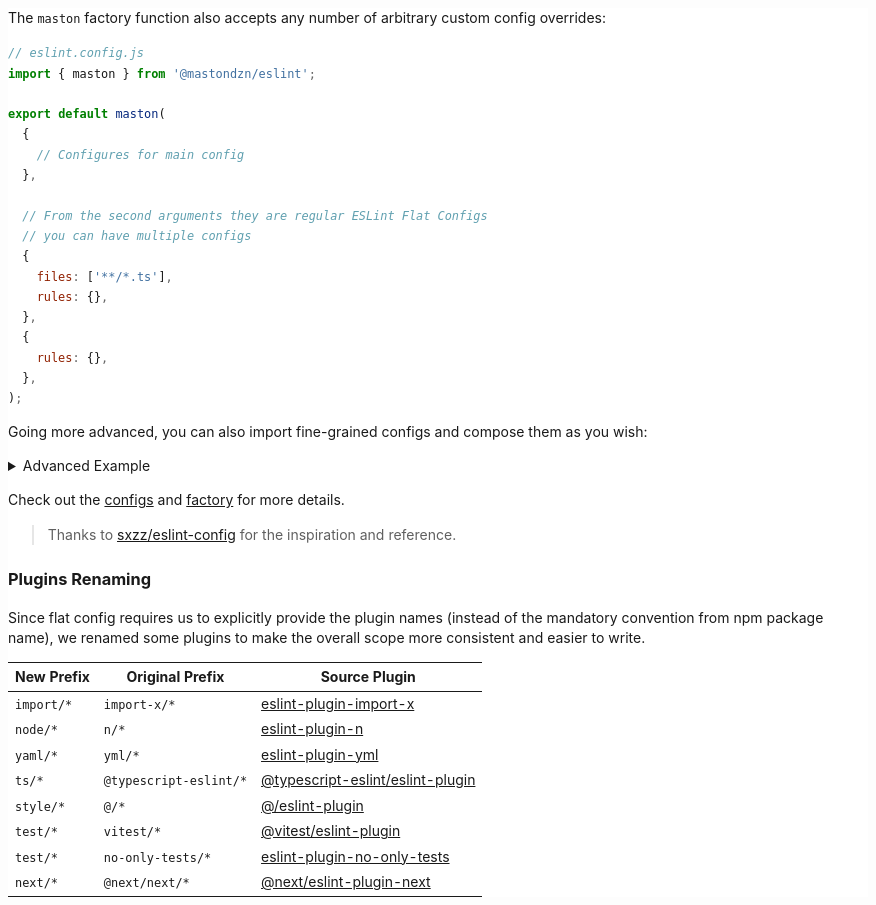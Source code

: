 The `maston` factory function also accepts any number of arbitrary custom config overrides:

```js
// eslint.config.js
import { maston } from '@mastondzn/eslint';

export default maston(
  {
    // Configures for main config
  },

  // From the second arguments they are regular ESLint Flat Configs
  // you can have multiple configs
  {
    files: ['**/*.ts'],
    rules: {},
  },
  {
    rules: {},
  },
);
```

Going more advanced, you can also import fine-grained configs and compose them as you wish:

<details><summary>Advanced Example</summary></details>

Check out the [configs](https://github.com/mastondzn/eslint/blob/main/src/configs) and [factory](https://github.com/mastondzn/eslint/blob/main/src/factory.ts) for more details.

> Thanks to [sxzz/eslint-config](https://github.com/sxzz/eslint-config) for the inspiration and reference.

### Plugins Renaming

Since flat config requires us to explicitly provide the plugin names (instead of the mandatory convention from npm package name), we renamed some plugins to make the overall scope more consistent and easier to write.

| New Prefix | Original Prefix        | Source Plugin                                                                              |
| ---------- | ---------------------- | ------------------------------------------------------------------------------------------ |
| `import/*` | `import-x/*`           | [eslint-plugin-import-x](https://github.com/un-es/eslint-plugin-import-x)                  |
| `node/*`   | `n/*`                  | [eslint-plugin-n](https://github.com/eslint-community/eslint-plugin-n)                     |
| `yaml/*`   | `yml/*`                | [eslint-plugin-yml](https://github.com/ota-meshi/eslint-plugin-yml)                        |
| `ts/*`     | `@typescript-eslint/*` | [@typescript-eslint/eslint-plugin](https://github.com/typescript-eslint/typescript-eslint) |
| `style/*`  | `@/*`                  | [@/eslint-plugin](https://github.com/eslint-/eslint-)                                      |
| `test/*`   | `vitest/*`             | [@vitest/eslint-plugin](https://github.com/vitest-dev/eslint-plugin-vitest)                |
| `test/*`   | `no-only-tests/*`      | [eslint-plugin-no-only-tests](https://github.com/levibuzolic/eslint-plugin-no-only-tests)  |
| `next/*`   | `@next/next/*`         | [@next/eslint-plugin-next](https://nextjs.org/docs/app/api-reference/config/eslint)        |
